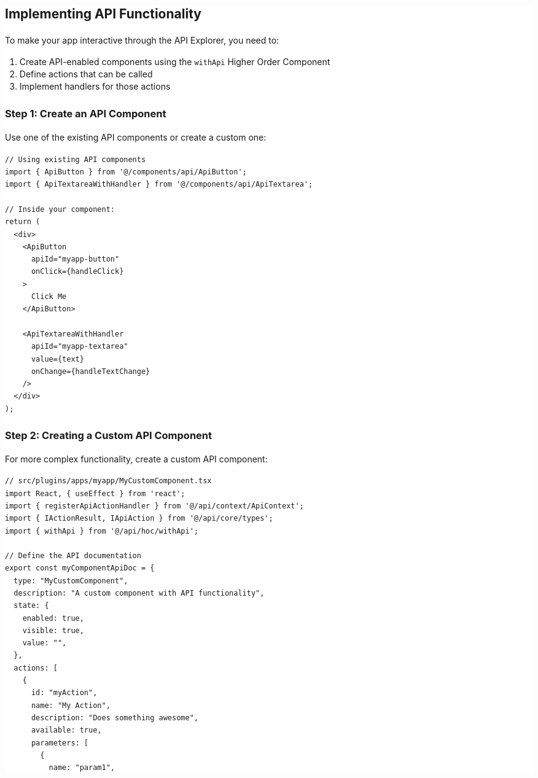 ## Implementing API Functionality

To make your app interactive through the API Explorer, you need to:

1. Create API-enabled components using the `withApi` Higher Order Component
2. Define actions that can be called
3. Implement handlers for those actions

### Step 1: Create an API Component

Use one of the existing API components or create a custom one:

```tsx
// Using existing API components
import { ApiButton } from '@/components/api/ApiButton';
import { ApiTextareaWithHandler } from '@/components/api/ApiTextarea';

// Inside your component:
return (
  <div>
    <ApiButton
      apiId="myapp-button"
      onClick={handleClick}
    >
      Click Me
    </ApiButton>
    
    <ApiTextareaWithHandler
      apiId="myapp-textarea"
      value={text}
      onChange={handleTextChange}
    />
  </div>
);
```

### Step 2: Creating a Custom API Component

For more complex functionality, create a custom API component:

```tsx
// src/plugins/apps/myapp/MyCustomComponent.tsx
import React, { useEffect } from 'react';
import { registerApiActionHandler } from '@/api/context/ApiContext';
import { IActionResult, IApiAction } from '@/api/core/types';
import { withApi } from '@/api/hoc/withApi';

// Define the API documentation
export const myComponentApiDoc = {
  type: "MyCustomComponent",
  description: "A custom component with API functionality",
  state: {
    enabled: true,
    visible: true,
    value: "",
  },
  actions: [
    {
      id: "myAction",
      name: "My Action",
      description: "Does something awesome",
      available: true,
      parameters: [
        {
          name: "param1",
```